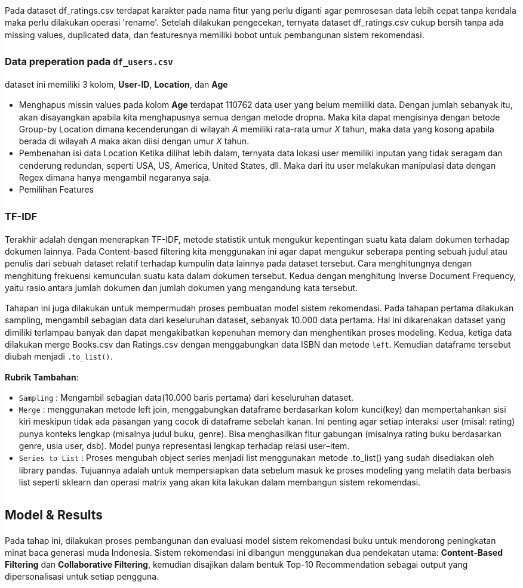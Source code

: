 Pada dataset df_ratings.csv terdapat karakter pada nama fitur yang perlu diganti agar pemrosesan data lebih cepat tanpa kendala maka perlu dilakukan operasi 'rename'.
Setelah dilakukan pengecekan, ternyata dataset df_ratings.csv cukup bersih tanpa ada missing values, duplicated data, dan featuresnya memiliki bobot untuk pembangunan sistem rekomendasi.

### Data preperation pada `df_users.csv`
dataset ini memiliki 3 kolom, **User-ID**, **Location**, dan **Age**
- Menghapus missin values
pada kolom **Age** terdapat 110762 data user yang belum memiliki data. Dengan jumlah sebanyak itu, akan disayangkan apabila kita menghapusnya semua dengan metode dropna. Maka kita dapat mengisinya dengan betode Group-by Location dimana kecenderungan di wilayah *A* memiliki rata-rata umur *X* tahun, maka data yang kosong apabila berada di wilayah *A* maka akan diisi dengan umur *X* tahun.
- Pembenahan isi data Location
Ketika dilihat lebih dalam, ternyata data lokasi user memiliki inputan yang tidak seragam dan cenderung redundan, seperti USA, US, America, United States, dll. Maka dari itu user melakukan manipulasi data dengan Regex dimana hanya mengambil negaranya saja.
- Pemilihan Features

### TF-IDF
Terakhir adalah dengan menerapkan TF-IDF, metode statistik untuk mengukur kepentingan suatu kata dalam dokumen terhadap dokumen lainnya. Pada Content-based filtering kita menggunakan ini agar dapat mengukur seberapa penting sebuah judul atau penulis dari sebuah dataset relatif terhadap kumpulin data lainnya pada dataset tersebut. Cara menghitungnya dengan menghitung frekuensi kemunculan suatu kata dalam dokumen tersebut. Kedua dengan menghitung Inverse Document Frequency, yaitu rasio antara jumlah dokumen dan jumlah dokumen yang mengandung kata tersebut.

Tahapan ini juga dilakukan untuk mempermudah proses pembuatan model sistem rekomendasi. Pada tahapan pertama dilakukan sampling, mengambil sebagian data dari keseluruhan dataset, sebanyak 10.000 data pertama. Hal ini dikarenakan dataset yang dimiliki terlampau banyak dan dapat mengakibatkan kepenuhan memory dan menghentikan proses modeling. Kedua, ketiga data dilakukan merge Books.csv dan Ratings.csv dengan menggabungkan data ISBN dan metode `left`. Kemudian dataframe tersebut diubah menjadi `.to_list()`.

**Rubrik Tambahan**: 
- `Sampling` : Mengambil sebagian data(10.000 baris pertama) dari keseluruhan dataset.
- `Merge` : menggunakan metode left join, menggabungkan dataframe berdasarkan kolom kunci(key) dan mempertahankan sisi kiri meskipun tidak ada pasangan yang cocok di dataframe sebelah kanan. Ini penting agar setiap interaksi user (misal: rating) punya konteks lengkap (misalnya judul buku, genre). Bisa menghasilkan fitur gabungan (misalnya rating buku berdasarkan genre, usia user, dsb). Model punya representasi lengkap terhadap relasi user–item.
- `Series to List` : Proses mengubah object series menjadi list menggunakan metode .to_list() yang sudah disediakan oleh library pandas. Tujuannya adalah untuk mempersiapkan data sebelum masuk ke proses modeling yang melatih data berbasis list seperti sklearn dan operasi matrix yang akan kita lakukan dalam membangun sistem rekomendasi.

## Model & Results
Pada tahap ini, dilakukan proses pembangunan dan evaluasi model sistem rekomendasi buku untuk mendorong peningkatan minat baca generasi muda Indonesia. Sistem rekomendasi ini dibangun menggunakan dua pendekatan utama: **Content-Based Filtering** dan **Collaborative Filtering**, kemudian disajikan dalam bentuk Top-10 Recommendation sebagai output yang dipersonalisasi untuk setiap pengguna.
